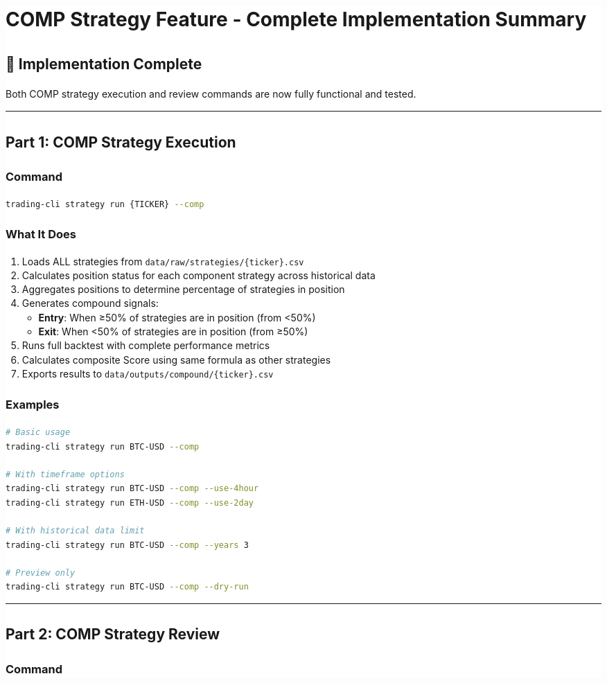 # COMP Strategy Feature - Complete Implementation Summary

## 🎉 Implementation Complete

Both COMP strategy execution and review commands are now fully functional and tested.

---

## Part 1: COMP Strategy Execution

### Command

```bash
trading-cli strategy run {TICKER} --comp
```

### What It Does

1. Loads ALL strategies from `data/raw/strategies/{ticker}.csv`
2. Calculates position status for each component strategy across historical data
3. Aggregates positions to determine percentage of strategies in position
4. Generates compound signals:
   - **Entry**: When ≥50% of strategies are in position (from <50%)
   - **Exit**: When <50% of strategies are in position (from ≥50%)
5. Runs full backtest with complete performance metrics
6. Calculates composite Score using same formula as other strategies
7. Exports results to `data/outputs/compound/{ticker}.csv`

### Examples

```bash
# Basic usage
trading-cli strategy run BTC-USD --comp

# With timeframe options
trading-cli strategy run BTC-USD --comp --use-4hour
trading-cli strategy run ETH-USD --comp --use-2day

# With historical data limit
trading-cli strategy run BTC-USD --comp --years 3

# Preview only
trading-cli strategy run BTC-USD --comp --dry-run
```

---

## Part 2: COMP Strategy Review

### Command
